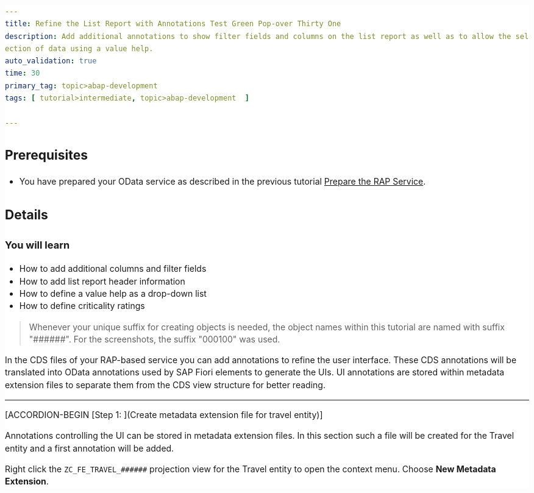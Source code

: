 ```yaml
---
title: Refine the List Report with Annotations Test Green Pop-over Thirty One
description: Add additional annotations to show filter fields and columns on the list report as well as to allow the selection of data using a value help.
auto_validation: true
time: 30
primary_tag: topic>abap-development
tags: [ tutorial>intermediate, topic>abap-development  ]

---
```


## Prerequisites
 - You have prepared your OData service as described in the previous tutorial [Prepare the RAP Service](fiori-tools-rap-prepare-service).

## Details
### You will learn
  - How to add additional columns and filter fields
  - How to add list report header information
  - How to define a value help as a drop-down list
  - How to define criticality ratings

>Whenever your unique suffix for creating objects is needed, the object names within this tutorial are named with suffix "######". For the screenshots, the suffix "000100" was used.

In the CDS files of your RAP-based service you can add annotations to refine the user interface. These CDS annotations will be translated into OData annotations used by SAP Fiori elements to generate the UIs. UI annotations are stored within metadata extension files to separate them from the CDS view structure for better reading.

---

[ACCORDION-BEGIN [Step 1: ](Create metadata extension file for travel entity)]


Annotations controlling the UI can be stored in metadata extension files. In this section such a file will be created for the Travel entity and a first annotation will be added.


Right click the `ZC_FE_TRAVEL_######` projection view for the Travel entity to open the context menu. Choose **New Metadata Extension**.
